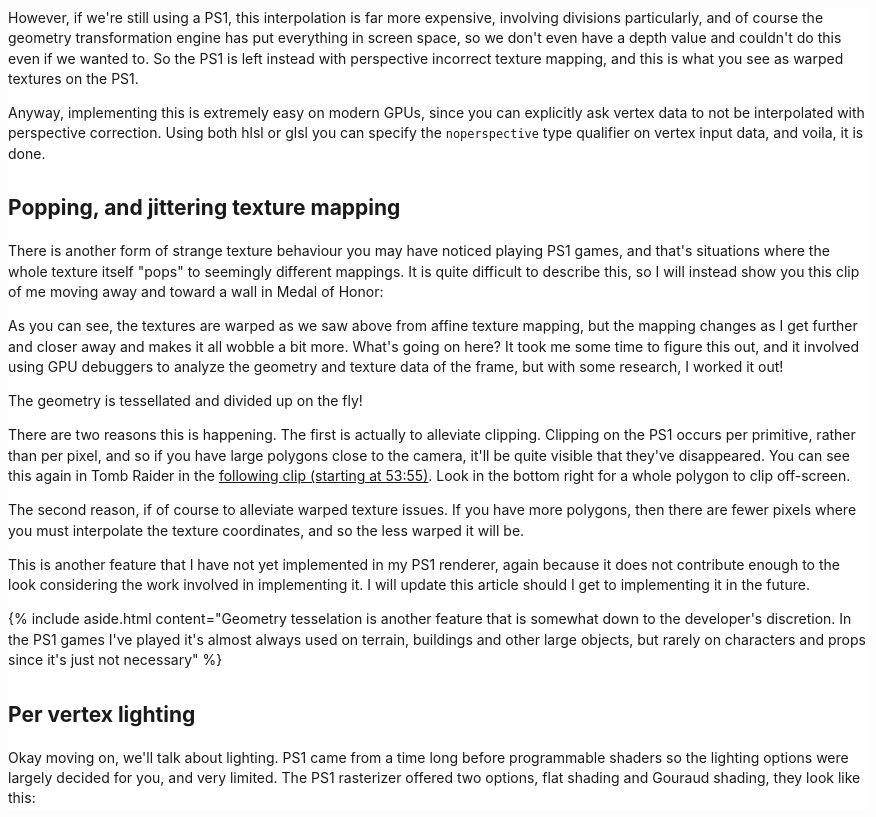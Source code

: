 However, if we're still using a PS1, this interpolation is far more expensive, involving divisions particularly, and of course the geometry transformation engine has put everything in screen space, so we don't even have a depth value and couldn't do this even if we wanted to. So the PS1 is left instead with perspective incorrect texture mapping, and this is what you see as warped textures on the PS1.

Anyway, implementing this is extremely easy on modern GPUs, since you can explicitly ask vertex data to not be interpolated with perspective correction. Using both hlsl or glsl you can specify the `noperspective` type qualifier on vertex input data, and voila, it is done.

## Popping, and jittering texture mapping

There is another form of strange texture behaviour you may have noticed playing PS1 games, and that's situations where the whole texture itself "pops" to seemingly different mappings. It is quite difficult to describe this, so I will instead show you this clip of me moving away and toward a wall in Medal of Honor:

<video class="figure-img img-fluid rounded mx-auto d-block" width="640" height="480" controls autoplay loop>
  <source src="{{ "/assets/videos/ps1article/texturepopping.mp4" | relative_url }}" type="video/mp4">
</video> 

As you can see, the textures are warped as we saw above from affine texture mapping, but the mapping changes as I get further and closer away and makes it all wobble a bit more. What's going on here? It took me some time to figure this out, and it involved using GPU debuggers to analyze the geometry and texture data of the frame, but with some research, I worked it out!

The geometry is tessellated and divided up on the fly!

There are two reasons this is happening. The first is actually to alleviate clipping. Clipping on the PS1 occurs per primitive, rather than per pixel, and so if you have large polygons close to the camera, it'll be quite visible that they've disappeared. You can see this again in Tomb Raider in the [following clip (starting at 53:55)](https://youtu.be/ECVAdDHDssk?t=3235). Look in the bottom right for a whole polygon to clip off-screen.

<iframe class="rounded mx-auto d-block" width="560" height="315" src="https://www.youtube.com/embed/ECVAdDHDssk?start=3235" title="YouTube video player" frameborder="0" allow="accelerometer; autoplay; clipboard-write; encrypted-media; gyroscope; picture-in-picture" allowfullscreen></iframe>

The second reason, if of course to alleviate warped texture issues. If you have more polygons, then there are fewer pixels where you must interpolate the texture coordinates, and so the less warped it will be.

This is another feature that I have not yet implemented in my PS1 renderer, again because it does not contribute enough to the look considering the work involved in implementing it. I will update this article should I get to implementing it in the future.

{% include aside.html content="Geometry tesselation is another feature that is somewhat down to the developer's discretion. In the PS1 games I've played it's almost always used on terrain, buildings and other large objects, but rarely on characters and props since it's just not necessary" %}

## Per vertex lighting

Okay moving on, we'll talk about lighting. PS1 came from a time long before programmable shaders so the lighting options were largely decided for you, and very limited. The PS1 rasterizer offered two options, flat shading and Gouraud shading, they look like this:
